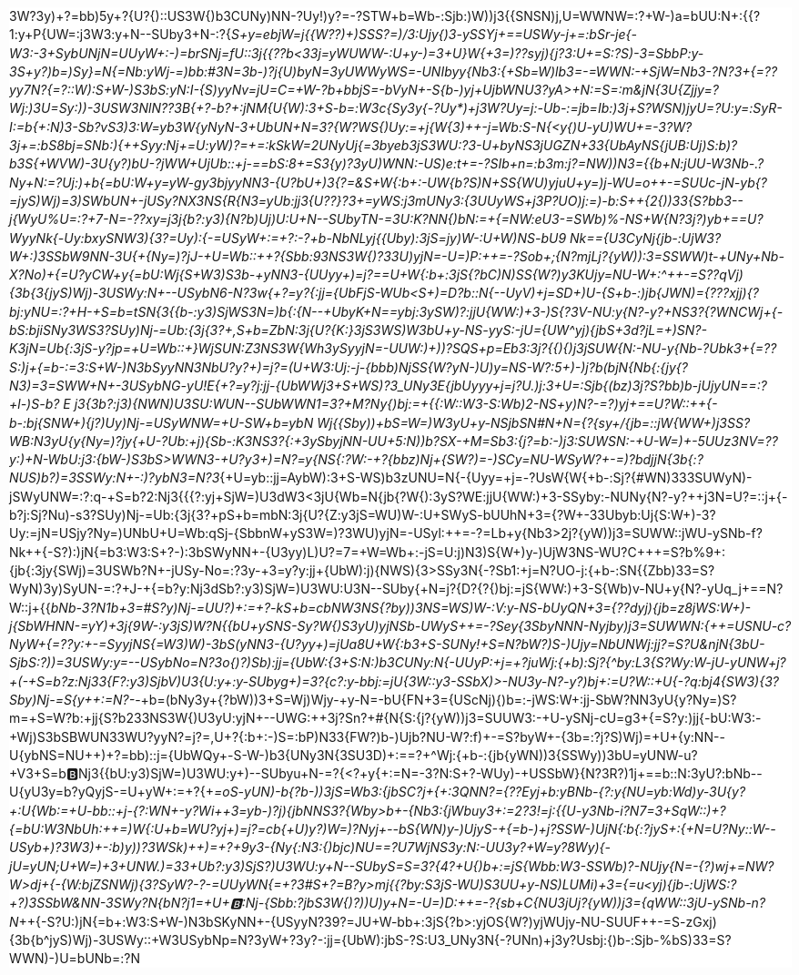 3W?3y)+?=bb)5y+?{U?{)::US3W{)b3CUNy)NN-?Uy!)y?=-?STW+b=Wb-:Sjb:)W))j3{{SNSN)j,U=WWNW=:?+W-)a=bUU:N+:{{?1:y+P{UW=:j3W3:y+N--SUby3+N-:?{_S+y=ebjW=j{{W??)+)SSS?=)/3:Ujy{)3-ySSYj+==USWy-j+=:bSr-je{-W3:-3+SybUNjN=UUyW+:-)=brSNj=fU::3j{{??b<33j=yWUWW-:U+y-)=3+U}W{+3=)??syj){j?3:U+=S:?S)-3=SbbP:y-3S+y?)b=)Sy}=N{=Nb:yWj-=)bb:#3N=3b-)?j{U)byN=3yUWWyWS=-UNIbyy{Nb3:{+Sb=W)lb3=-=WWN:-+SjW=Nb3-?N?3+{=??yy7N?{=?::W):S+W-)S3bS:yN:I-{S)yyNv=jU=C=+W-?b+bbjS=-bVyN+-S{b-)yj+UjbWNU3?yA>+N:=S=:m&jN{3U{Zjjy=?Wj:)3U=Sy:))-3USW3NlN??3B{+?-b?+:jNM{U{W):3+S-b=:W3c{Sy3y{-?Uy*)+j3W?Uy=j:-Ub-:=jb=Ib:)3j+S?WSN)jyU=?U:y=:SyR-I:=b{+:N)3-Sb?vS3)3:W=yb3W{yNyN-3+UbUN+N=3?{W?WS{)Uy:=+j{W{3)++-j=Wb:S-N{<y{)U-yU)WU+=-3?W?3j+=:bS8bj=SNb:){++Syy:Nj+=U:yW)?=+=:kSkW=2UNyUj{=3byeb3jS3WU:?3-U+byNS3jUGZN+33{UbAyNS{jUB:Uj)S:b)?b3S{+WVW)-3U{y?)bU-?jWW+UjUb::+j-==bS:8+=S3{y)?3yU)WNN:-US)e:t+=-?SIb+n=:b3m:j?=NW))N3={{b+N:jUU-W3Nb-.?Ny+N:=?Uj:)+b{=bU:W+y=yW-gy3bjyyNN3-{U?bU+)3{?=&S+W{:b+:-UW{b?S)N+SS{WU)yjuU+y=)j-WU=o++-=SUUc-jN-yb{?=jyS)Wj)=3)SWbUN+-jUSy?NX3NS{R{N3=yUb:jj3{U??}?3+=yWS:j3mUNy3:{3UUyWS+j3P?UO)j:=)-b:S++{2{))33{S?bb3--j{WyU%U=:?+7-N=-??xy=j3j{b?:y3){N?b)Uj)U:U+N--SUbyTN-=3U:K?NN{)bN:=+{=NW:eU3-=SWb)%-NS+W{N?3j?)yb+==U?WyyNk{-Uy:bxySNW3){3?=Uy):{-=USyW+:=+?:-?+b-NbNLyj{{Uby):3jS=jy)W-:U+W)NS-bU9 Nk=={U3CyNj{jb-:UjW3?W+:)3SSbW9NN-3U{+{Ny=)?jJ-+U=Wb::++?{Sbb:93NS3W{)?33U)yjN=-U=)P:++=-?Sob+;{N?mjLj?{yW)):3=SSWW)t-+UNy+Nb-X?No)+{=U?yCW+y{=bU:Wj{S+W3)S3b-+yNN3-{UUyy+)=j?==U+W{:b+:3jS{?bC)N)SS{W?)y3KUjy=NU-W+:^++-=S??qVj){3b{3{jyS)Wj)-3USWy:N+--USybN6-N?3w{+?=y?{:jj={UbFjS-WUb<S+)=D?b::N{--UyV)+j=SD+)U-{S+b-:)jb{JWN)={???xjj){?bj:yNU=:?+H-+S=b=tSN{3{{b-:y3)SjWS3N=)b{:{N--+UbyK+N==ybj:3ySW)?:jjU{WW:)+3-)S{?3V-NU:y{N?-y?+NS3?{?WNCWj+{-bS:bjiSNy3WS3?SUy)Nj-=Ub:{3j{3?+,S+b=ZbN:3j{U?{K:}3jS3WS)W3bU+y-NS-yyS:-jU={UW^yj){jbS+*3d?jL=+)SN?-K3jN=Ub{:3jS-y?jp=+U=Wb::+}WjSUN:Z3NS3W{Wh3ySyyjN=-UUW*:)+))?SQS+p=Eb3:3j?{{){)j3jSUW{N:-NU-y{Nb-?Ubk3+{=??S:)j+{=b-:=3:S+W-)N3bSyyNN3NbU?y?+)=j?=(U+W3:Uj:-j-{bbb)NjSS{W?yN-)U)y=NS-W?:5+)-)j?b(bjN{Nb{:{jy{?N3)=3=SWW+N+-3USybNG-yU!E{+?=y?j:jj-{UbWWj3+S+WS)?3_UNy3E{jbUyyy+j=j?U.)j:3+U=:Sjb{(bz)3j?S?bb)b-jUjyUN==:?+l-)S-b? E j3{3b?:j3){NWN)U3SU:WUN--SUbWWN1=3?+M?Ny{)bj:=+{{:W::W3-S:Wb)2-NS+y)N?-=?)yj+==U?W::++{-b-:bj{SNW+){j?)Uy)Nj-=USyWNW=+U-SW+b=ybN Wj{{Sby))+bS=W=)W3yU+y-NSjbSN#N+N={?{sy+/{jb=::jW{WW+)j3SS?WB:N3yU{y{Ny=)?jy{+U-?Ub:+j){Sb-:K3NS3?{:+3ySbyjNN-UU+5:N))b?SX-+M=Sb3:{j?=b:-)j3:SUWSN:-+U-W=)+-5UUz3NV=??y:)+N-WbU:j3:{bW-)S3bS>WWN3-+U?y3+)=N?=y{NS{:?W:-+?{bbz)Nj+{SW?)=-)SCy=NU-WSyW?+-=)?bdjjN{3b{:?NUS)b?)=3SSWy:N+-:)?ybN3=N?3_{+U=yb::jj=AybW):3+S-WS)b3zUNU=N{-{Uyy=+j=-?UsW{W{+b-:Sj?{#WN)333SUWyN)-jSWyUNW=:?:q-+S=b?2:Nj3{{{?:yj+SjW=)U3dW3<3jU{Wb=N{jb{?W{):3yS?WE:jjU{WW:)+3-SSyby:-NUNy{N?-y?++j3N=U?=::j+{-b?j:Sj?Nu)-s3?SUy)Nj-=Ub:{3j{3?+pS+b=mbN:3j{U?{Z:y3jS=WU)W-:U+SWyS-bUUhN+3={?W+-33Ubyb:Uj{S:W+)-3?Uy:=jN=USjy?Ny=)UNbU+U=Wb:qSj-{SbbnW+yS3W=)?3WU)yjN=-USyl:++=-?=Lb+y{Nb3>2j?{yW))j3=SUWW::jWU-ySNb-f?Nk++{-S?):)jN{=b3:W3:S+?-):3bSWyNN+-{U3yy)L)U?=7=+W=Wb+:-jS=U:j)N3)S{W+)y-)UjW3NS-WU?C+++=S?b%9+:{jb{:3jy{SWj)=3USWb?N+-jUSy-No=:?3y-+3=y?y:jj+{UbW):j){NWS){3>SSy3N{-?Sb1:+j=N?UO-j:{+b-:SN{{Zbb)33=S?WyN)3y)SyUN-=:?+J-+{=b?y:Nj3dSb?:y3)SjW=)U3WU:U3N--SUby{+N=j?{D?{?{)bj:=jS{WW:)+3-S{Wb)v-NU+y{N?-yUq_j+==N?W::j+{{*bNb-3?N1b+3=#S?y)Nj-=UU?)+:=+?-kS+b=cbNW3NS{?by))3NS=WS)W-:V:y-NS-bUyQN+3={??dyj){jb=z8jWS:W+)-j{SbWHNN-=yY)+3j{9W-:y3jS)W?N{{bU+ySNS-Sy?W{)S3yU)yjNSb-UWyS++=-?Sey{3SbyNNN-Nyjby)j3=SUWWN:{++=USNU-c?NyW+{=??y:+-=SyyjNS{=W3)W)-3bS(yNN3-{U?yy+)=jUa8U+W{:b3+S-SUNy!+S=N?bW?)S-)Ujy=NbUNWj:jj?=S?U&njN{3bU-SjbS:?))=3USWy:y=--USybNo=N?3o{)?)Sb):jj={UbW:{3+S:N:)b3CUNy:N{-UUyP:+j=+?juWj:{+b):Sj?{^by:L3{S?Wy:W-jU-yUNW+j?+(-+S=b?z:Nj33{F?:y3)SjbV)U3{U:y+:y-SUbyg+)=3?{c?:y-bbj:=jU{3W::y3-SSbX)>-NU3y-N?-y?)bj+:=U?W::+U{-?q:bj4{SW3){3?Sby)Nj-=S{y++:=N?-*-+b=(bNy3y+{?bW))3+S=Wj)Wjy-+y-N=-bU{FN+3={UScNj){)b=:-jWS:W+:jj-SbW?NN3yU{y?Ny=)S?m=+S=W?b:+jj{S?b233NS3W{)U3yU:yjN+--UWG:++3j?Sn?+#{N{S:{j?{yW))j3=SUUW3:-+U-ySNj-cU=g3+{=S?y:)jj{-bU:W3:-+Wj)S3bSBWUN33WU?yyN?=j?=,U+?{:b+:-)S=:bP)N33{FW?)b-)Ujb?NU-W?:f)+-=S?byW+-{3b=:?j?S)Wj)=+U+{y:NN--U{ybNS=NU++)+?=bb)::j={UbWQy+-S-W-)b3{UNy3N{3SU3D)+:==?+^Wj:{+b-:{jb{yWN))3{SSWy))3bU=yUNW-u?+V3+S=b:b:Nj3{{bU:y3)SjW=)U3WU:y+)--SUbyu+N-=?{<?+y{+:=N=-3?N:S+?-WUy)-+USSbW}{N?3R?)1j+==b::N:3yU?:bNb--U{yU3y=b?yQyjS-=U+yW+:=+?{+*=oS-yUN)-b{?b-))3jS=Wb3:{jbSC?j+{+:3QNN?={??Eyj+b:yBNb-{?:y{NU=yb:Wd)y-3U{y?+:U{Wb:=+U-bb::+j-{?:WN+-y?Wi++3=yb-)?j){jbNNS3?{Wby>b+-{Nb3:{jWbuy3+:=2?3!=j:{{U-y3Nb-i?N7=3+SqW::)+?{=bU:W3NbUh:++=)W{:U+b=WU?yj+)=j?=cb{+U)y?)W=)?Nyj+--bS{WN)y-)UjyS-+{=b-)+j?SSW-)UjN{:b{:?jyS+:{+N=U?Ny::W--USyb+)?3W3)+-:b)y))?3WSk)++)=+?+9y3-{Ny{:N3:{)bjc)NU==?U7WjNS3y:N:-UU3y?+W=y?8Wy){-jU=yUN;U+W=)+3+UNW.)=33+Ub?:y3)SjS?)U3WU:y+N--SUbyS=S=3?{4?+U{)b+:=jS{Wbb:W3-SSWb)?-NUjy{N=-{?)wj+=NW?W>dj+{-{W:bjZSNWj){3?SyW?-?-=UUyWN{=+?3#S+?=B?y>mj{{?by:S3jS-WU)S3UU+y-NS)LUMi)+3={=u<yj){jb-:UjWS:?+?)3SSbW&NN-3SWy?N{bN?j1=+U+:b::Nj-{Sbb:?jbS3W{)?))U)y+N=-U=)D:++=-?{sb+C{NU3jUj?{yW))j3={qWW::3jU-ySNb-n?N*++{-S?U:)jN{=b+:W3:S+W-)N3bSKyNN+-{USyyN?39?=JU+W-bb+:3jS{?b>:yjOS{W?)yjWUjy-NU-SUUF++-=S-zGxj){3b{b^jyS)Wj)-3USWy::+W3USybNp=N?3yW+?3y?-:jj={UbW):jbS-?S:U3_UNy3N{-?UNn)+j3y?Usbj:{)b-:Sjb-%bS)33=S?WWN)-)U=bUNb=:?N